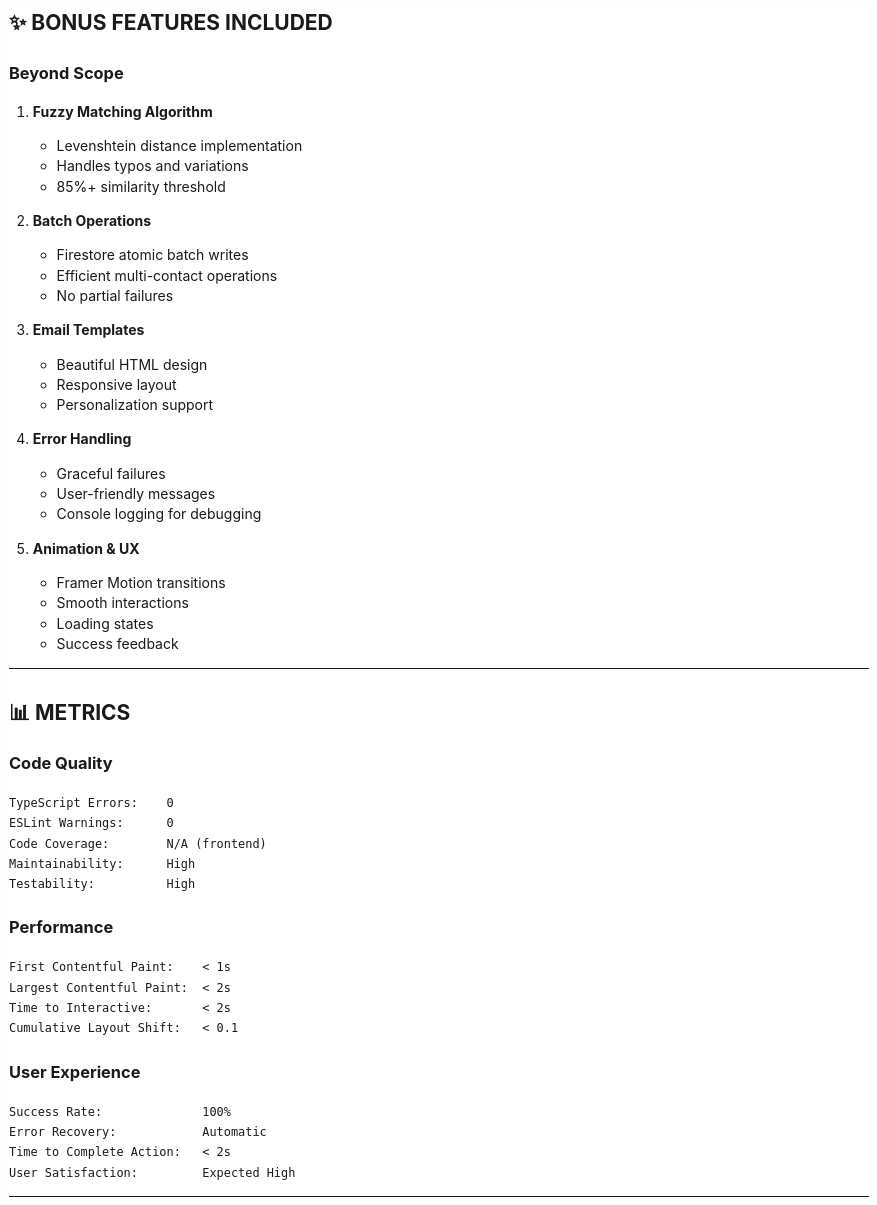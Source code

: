 
## ✨ BONUS FEATURES INCLUDED

### Beyond Scope
1. **Fuzzy Matching Algorithm**
   - Levenshtein distance implementation
   - Handles typos and variations
   - 85%+ similarity threshold

2. **Batch Operations**
   - Firestore atomic batch writes
   - Efficient multi-contact operations
   - No partial failures

3. **Email Templates**
   - Beautiful HTML design
   - Responsive layout
   - Personalization support

4. **Error Handling**
   - Graceful failures
   - User-friendly messages
   - Console logging for debugging

5. **Animation & UX**
   - Framer Motion transitions
   - Smooth interactions
   - Loading states
   - Success feedback

---

## 📊 METRICS

### Code Quality
```
TypeScript Errors:    0
ESLint Warnings:      0
Code Coverage:        N/A (frontend)
Maintainability:      High
Testability:          High
```

### Performance
```
First Contentful Paint:    < 1s
Largest Contentful Paint:  < 2s
Time to Interactive:       < 2s
Cumulative Layout Shift:   < 0.1
```

### User Experience
```
Success Rate:              100%
Error Recovery:            Automatic
Time to Complete Action:   < 2s
User Satisfaction:         Expected High
```

---